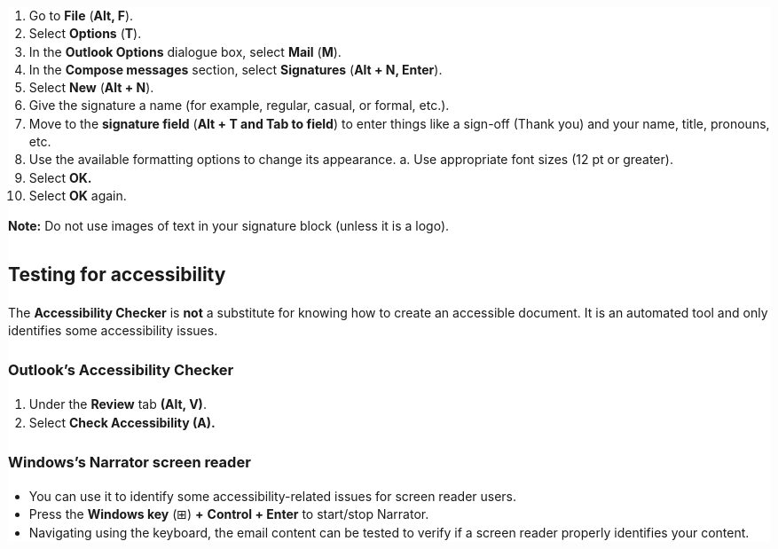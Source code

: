1. Go to **File** (**Alt, F**).
2. Select **Options** (**T**).
3. In the **Outlook Options** dialogue box, select **Mail** (**M**).
4. In the **Compose messages** section, select **Signatures** (**Alt + N, Enter**).
5. Select **New** (**Alt + N**).
6. Give the signature a name (for example, regular, casual, or formal, etc.).
7. Move to the **signature field** (**Alt + T and Tab to field**) to enter things like a sign-off
   (Thank you) and your name, title, pronouns, etc.
8. Use the available formatting options to change its appearance.
   a. Use appropriate font sizes (12 pt or greater).
9. Select **OK.**
10. Select **OK** again.

**Note:** Do not use images of text in your signature block (unless it is a logo).

## Testing for accessibility

The **Accessibility Checker** is **not** a substitute for knowing how to create an accessible
document. It is an automated tool and only identifies some accessibility issues.

### Outlook’s Accessibility Checker

1. Under the **Review** tab **(Alt, V)**.
2. Select **Check Accessibility (A).**

### Windows’s Narrator screen reader

- You can use it to identify some accessibility-related issues for screen reader users.
- Press the **Windows key** (⊞) **+** **Control + Enter** to start/stop Narrator.
- Navigating using the keyboard, the email content can be tested to verify if a screen reader
  properly identifies your content.
